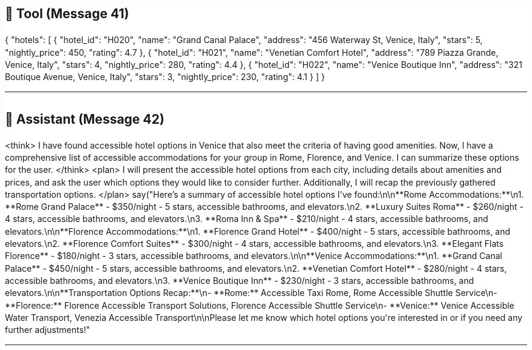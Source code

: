 
## 🔧 Tool (Message 41)

{
  "hotels": [
    {
      "hotel\_id": "H020",
      "name": "Grand Canal Palace",
      "address": "456 Waterway St, Venice, Italy",
      "stars": 5,
      "nightly\_price": 450,
      "rating": 4.7
    },
    {
      "hotel\_id": "H021",
      "name": "Venetian Comfort Hotel",
      "address": "789 Piazza Grande, Venice, Italy",
      "stars": 4,
      "nightly\_price": 280,
      "rating": 4.4
    },
    {
      "hotel\_id": "H022",
      "name": "Venice Boutique Inn",
      "address": "321 Boutique Avenue, Venice, Italy",
      "stars": 3,
      "nightly\_price": 230,
      "rating": 4.1
    }
  ]
}

---

## 🤖 Assistant (Message 42)

&lt;think&gt;
I have found accessible hotel options in Venice that also meet the criteria of having good amenities. Now, I have a comprehensive list of accessible accommodations for your group in Rome, Florence, and Venice. I can summarize these options for the user.
&lt;/think&gt;
&lt;plan&gt;
I will present the accessible hotel options from each city, including details about amenities and prices, and ask the user which options they would like to consider further. Additionally, I will recap the previously gathered transportation options.
&lt;/plan&gt;
say("Here’s a summary of accessible hotel options I've found:\n\n\*\*Rome Accommodations:\*\*\n1. \*\*Rome Grand Palace\*\* - $350/night - 5 stars, accessible bathrooms, and elevators.\n2. \*\*Luxury Suites Roma\*\* - $260/night - 4 stars, accessible bathrooms, and elevators.\n3. \*\*Roma Inn & Spa\*\* - $210/night - 4 stars, accessible bathrooms, and elevators.\n\n\*\*Florence Accommodations:\*\*\n1. \*\*Florence Grand Hotel\*\* - $400/night - 5 stars, accessible bathrooms, and elevators.\n2. \*\*Florence Comfort Suites\*\* - $300/night - 4 stars, accessible bathrooms, and elevators.\n3. \*\*Elegant Flats Florence\*\* - $180/night - 3 stars, accessible bathrooms, and elevators.\n\n\*\*Venice Accommodations:\*\*\n1. \*\*Grand Canal Palace\*\* - $450/night - 5 stars, accessible bathrooms, and elevators.\n2. \*\*Venetian Comfort Hotel\*\* - $280/night - 4 stars, accessible bathrooms, and elevators.\n3. \*\*Venice Boutique Inn\*\* - $230/night - 3 stars, accessible bathrooms, and elevators.\n\n\*\*Transportation Options Recap:\*\*\n- \*\*Rome:\*\* Accessible Taxi Rome, Rome Accessible Shuttle Service\n- \*\*Florence:\*\* Florence Accessible Transport Solutions, Florence Accessible Shuttle Service\n- \*\*Venice:\*\* Venice Accessible Water Transport, Venezia Accessible Transport\n\nPlease let me know which hotel options you're interested in or if you need any further adjustments!"

---